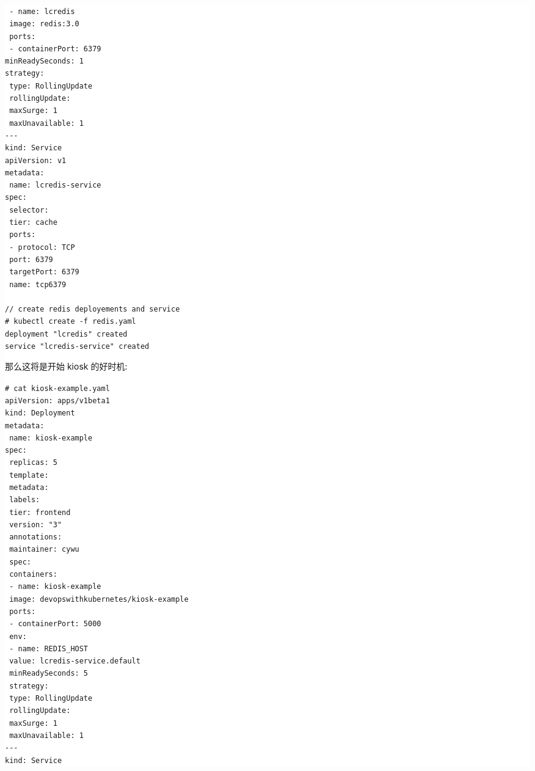```
 - name: lcredis
 image: redis:3.0
 ports:
 - containerPort: 6379
minReadySeconds: 1
strategy:
 type: RollingUpdate
 rollingUpdate:
 maxSurge: 1
 maxUnavailable: 1
---
kind: Service
apiVersion: v1
metadata:
 name: lcredis-service
spec:
 selector:
 tier: cache
 ports:
 - protocol: TCP
 port: 6379
 targetPort: 6379
 name: tcp6379

// create redis deployements and service
# kubectl create -f redis.yaml
deployment "lcredis" created
service "lcredis-service" created  
```

那么这将是开始 kiosk 的好时机:

```
# cat kiosk-example.yaml
apiVersion: apps/v1beta1
kind: Deployment
metadata:
 name: kiosk-example
spec:
 replicas: 5
 template:
 metadata:
 labels:
 tier: frontend
 version: "3"
 annotations:
 maintainer: cywu
 spec:
 containers:
 - name: kiosk-example
 image: devopswithkubernetes/kiosk-example
 ports:
 - containerPort: 5000
 env:
 - name: REDIS_HOST
 value: lcredis-service.default
 minReadySeconds: 5
 strategy:
 type: RollingUpdate
 rollingUpdate:
 maxSurge: 1
 maxUnavailable: 1
---
kind: Service
```